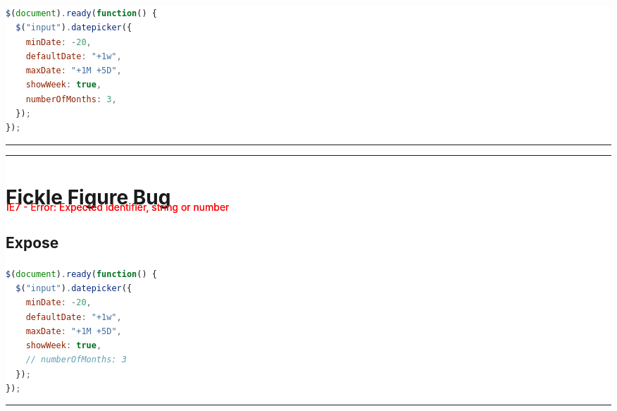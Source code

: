 ```js
$(document).ready(function() {
  $("input").datepicker({
    minDate: -20,
    defaultDate: "+1w",
    maxDate: "+1M +5D",
    showWeek: true,
    numberOfMonths: 3,
  });
});
```

<div class="bubble" style="position: absolute; left: 0px; top: 300px; width: 425px; height: 65px; text-align: left; padding-left: 25px; color: red;">IE7 - Error: Expected identifier, string or number </div>

---

<script>
$(".presentation-title").html("Fixing Common JavaScript Bugs <span style='text-transform: lowercase;'>by</span> <a href='http://twitter.com/elijahmanor' style='color: #555; text-decoration: none; text-transform: lowercase;'>@elijahmanor</a>");
</script>


-----



# Fickle Figure Bug

## Expose

```js
$(document).ready(function() {
  $("input").datepicker({
    minDate: -20,
    defaultDate: "+1w",
    maxDate: "+1M +5D",
    showWeek: true,
    // numberOfMonths: 3
  });
});
```

<div class="bubble" style="position: absolute; left: 0px; top: 300px; width: 425px; height: 65px; text-align: left; padding-left: 25px; color: red;">IE7 - Error: Expected identifier, string or number </div>

---

<script>
$(".presentation-title").html("Fixing Common JavaScript Bugs <span style='text-transform: lowercase;'>by</span> <a href='http://twitter.com/elijahmanor' style='color: #555; text-decoration: none; text-transform: lowercase;'>@elijahmanor</a>");
</script>
